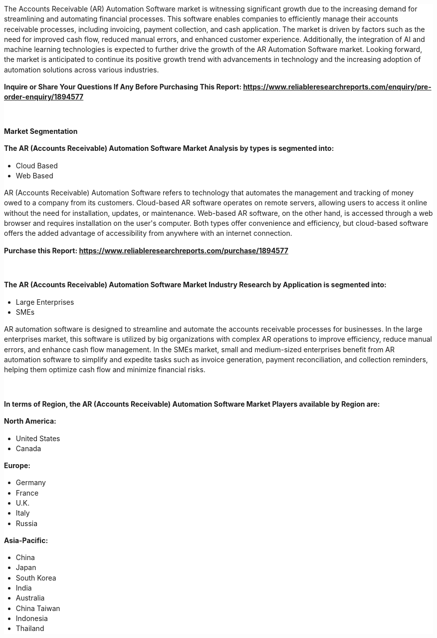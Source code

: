 <p><p>The Accounts Receivable (AR) Automation Software market is witnessing significant growth due to the increasing demand for streamlining and automating financial processes. This software enables companies to efficiently manage their accounts receivable processes, including invoicing, payment collection, and cash application. The market is driven by factors such as the need for improved cash flow, reduced manual errors, and enhanced customer experience. Additionally, the integration of AI and machine learning technologies is expected to further drive the growth of the AR Automation Software market. Looking forward, the market is anticipated to continue its positive growth trend with advancements in technology and the increasing adoption of automation solutions across various industries.</p></p>
<p><strong>Inquire or Share Your Questions If Any Before Purchasing This Report: <a href="https://www.reliableresearchreports.com/enquiry/pre-order-enquiry/1894577">https://www.reliableresearchreports.com/enquiry/pre-order-enquiry/1894577</a></strong></p>
<p>&nbsp;</p>
<p><strong>Market Segmentation</strong></p>
<p><strong>The AR (Accounts Receivable) Automation Software Market Analysis by types is segmented into:</strong></p>
<p><ul><li>Cloud Based</li><li>Web Based</li></ul></p>
<p><p>AR (Accounts Receivable) Automation Software refers to technology that automates the management and tracking of money owed to a company from its customers. Cloud-based AR software operates on remote servers, allowing users to access it online without the need for installation, updates, or maintenance. Web-based AR software, on the other hand, is accessed through a web browser and requires installation on the user's computer. Both types offer convenience and efficiency, but cloud-based software offers the added advantage of accessibility from anywhere with an internet connection.</p></p>
<p><strong>Purchase this Report:&nbsp;<a href="https://www.reliableresearchreports.com/purchase/1894577">https://www.reliableresearchreports.com/purchase/1894577</a></strong></p>
<p>&nbsp;</p>
<p><strong>The AR (Accounts Receivable) Automation Software Market Industry Research by Application is segmented into:</strong></p>
<p><ul><li>Large Enterprises</li><li>SMEs</li></ul></p>
<p><p>AR automation software is designed to streamline and automate the accounts receivable processes for businesses. In the large enterprises market, this software is utilized by big organizations with complex AR operations to improve efficiency, reduce manual errors, and enhance cash flow management. In the SMEs market, small and medium-sized enterprises benefit from AR automation software to simplify and expedite tasks such as invoice generation, payment reconciliation, and collection reminders, helping them optimize cash flow and minimize financial risks.</p></p>
<p>&nbsp;</p>
<p><strong>In terms of Region, the AR (Accounts Receivable) Automation Software Market Players available by Region are:</strong></p>
<p>
    <p> <strong> North America: </strong>
        <ul>
            <li>United States</li>
            <li>Canada</li>
        </ul>
        </p> 
    <p> <strong> Europe: </strong>
        <ul>
            <li>Germany</li>
            <li>France</li>
            <li>U.K.</li>
            <li>Italy</li>
            <li>Russia</li>
        </ul>
        </p> 
    <p> <strong> Asia-Pacific: </strong>
        <ul>
            <li>China</li>
            <li>Japan</li>
            <li>South Korea</li>
            <li>India</li>
            <li>Australia</li>
            <li>China Taiwan</li>
            <li>Indonesia</li>
            <li>Thailand</li>